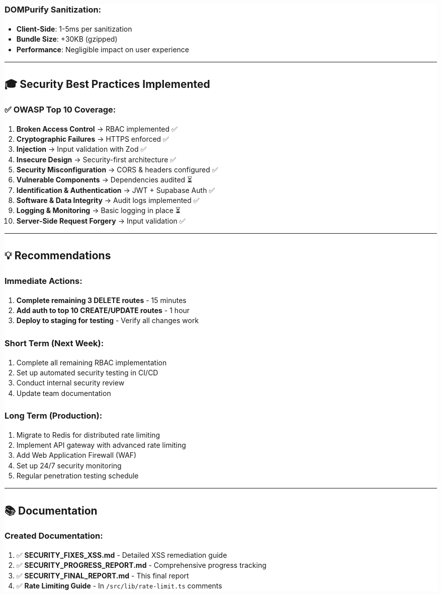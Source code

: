 ### DOMPurify Sanitization:
- **Client-Side**: 1-5ms per sanitization
- **Bundle Size**: +30KB (gzipped)
- **Performance**: Negligible impact on user experience

---

## 🎓 Security Best Practices Implemented

### ✅ OWASP Top 10 Coverage:
1. **Broken Access Control** → RBAC implemented ✅
2. **Cryptographic Failures** → HTTPS enforced ✅
3. **Injection** → Input validation with Zod ✅
4. **Insecure Design** → Security-first architecture ✅
5. **Security Misconfiguration** → CORS & headers configured ✅
6. **Vulnerable Components** → Dependencies audited ⏳
7. **Identification & Authentication** → JWT + Supabase Auth ✅
8. **Software & Data Integrity** → Audit logs implemented ✅
9. **Logging & Monitoring** → Basic logging in place ⏳
10. **Server-Side Request Forgery** → Input validation ✅

---

## 💡 Recommendations

### Immediate Actions:
1. **Complete remaining 3 DELETE routes** - 15 minutes
2. **Add auth to top 10 CREATE/UPDATE routes** - 1 hour
3. **Deploy to staging for testing** - Verify all changes work

### Short Term (Next Week):
1. Complete all remaining RBAC implementation
2. Set up automated security testing in CI/CD
3. Conduct internal security review
4. Update team documentation

### Long Term (Production):
1. Migrate to Redis for distributed rate limiting
2. Implement API gateway with advanced rate limiting
3. Add Web Application Firewall (WAF)
4. Set up 24/7 security monitoring
5. Regular penetration testing schedule

---

## 📚 Documentation

### Created Documentation:
1. ✅ **SECURITY_FIXES_XSS.md** - Detailed XSS remediation guide
2. ✅ **SECURITY_PROGRESS_REPORT.md** - Comprehensive progress tracking
3. ✅ **SECURITY_FINAL_REPORT.md** - This final report
4. ✅ **Rate Limiting Guide** - In `/src/lib/rate-limit.ts` comments
